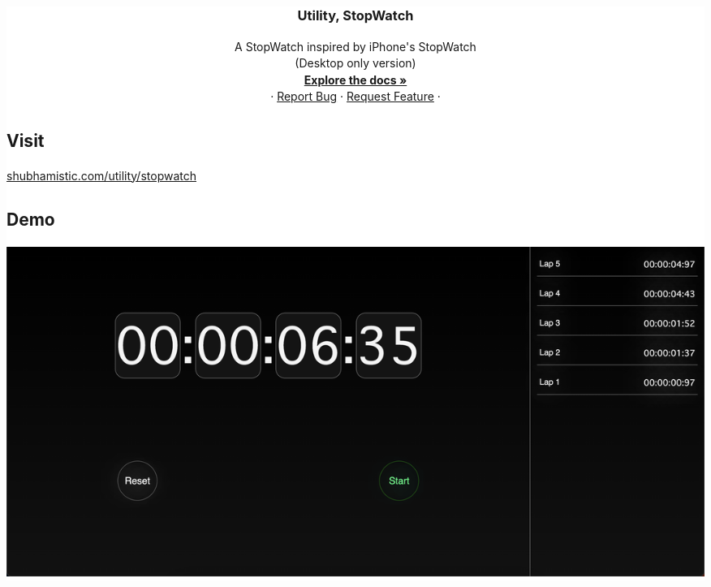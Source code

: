 <a name="readme-top"></a>


<div align="center">
  <h3 align="center">Utility, StopWatch</h3>

  <p align="center">
    A StopWatch inspired by iPhone's StopWatch
    <br>
    (Desktop only version) 
    <br />
    <a href="https://github.com/shubhamistic/shubhamistic.github.io/tree/main/utility/stopwatch"><strong>Explore the docs »</strong></a>
    <br />
    ·
    <a href="https://github.com/shubhamistic/shubhamistic.github.io/issues">Report Bug</a>
    ·
    <a href="https://github.com/shubhamistic/shubhamistic.github.io/issues">Request Feature</a>
    ·
  </p>
</div>


## Visit

[shubhamistic.com/utility/stopwatch](https://shubhamistic.com/utility/stopwatch)


## Demo

<img src="images/demo.png" alt="StopWatch Demo" width="100%">


